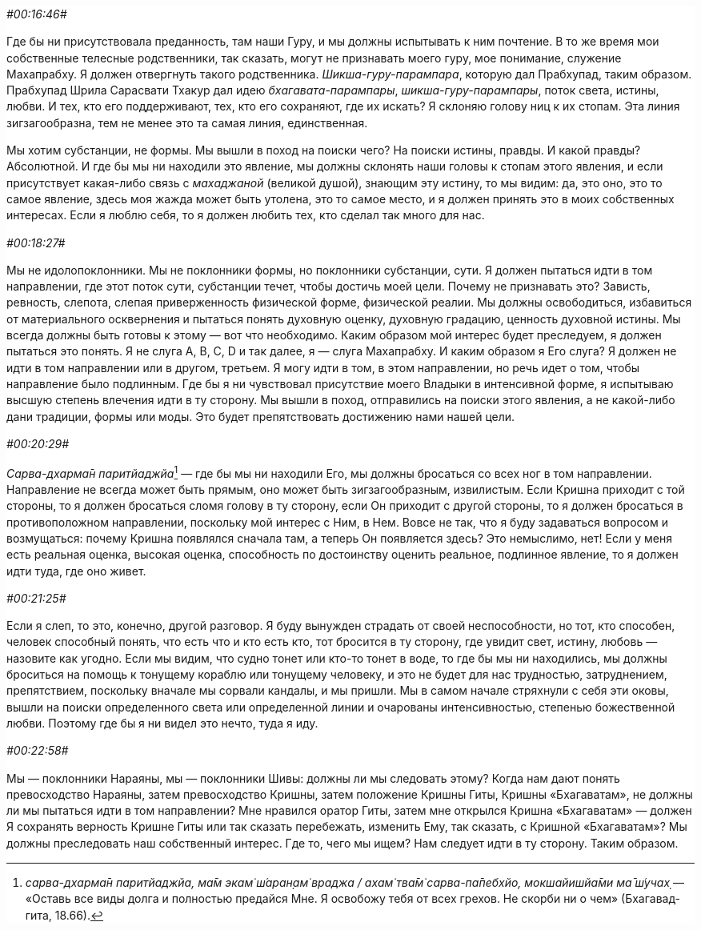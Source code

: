 *#00:16:46#*

Где бы ни присутствовала преданность, там наши Гуру, и мы должны испытывать к ним почтение. В то же время мои собственные телесные родственники, так сказать, могут не признавать моего гуру, мое понимание, служение Махапрабху. Я должен отвергнуть такого родственника. *Шикша-гуру-парампара*, которую дал Прабхупад, таким образом. Прабхупад Шрила Сарасвати Тхакур дал идею *бхагавата-парампары*, *шикша-гуру-парампары*, поток света, истины, любви. И тех, кто его поддерживают, тех, кто его сохраняют, где их искать? Я склоняю голову ниц к их стопам. Эта линия зигзагообразна, тем не менее это та самая линия, единственная.

Мы хотим субстанции, не формы. Мы вышли в поход на поиски чего? На поиски истины, правды. И какой правды? Абсолютной. И где бы мы ни находили это явление, мы должны склонять наши головы к стопам этого явления, и если присутствует какая-либо связь с *махаджаной* (великой душой), знающим эту истину, то мы видим: да, это оно, это то самое явление, здесь моя жажда может быть утолена, это то самое место, и я должен принять это в моих собственных интересах. Если я люблю себя, то я должен любить тех, кто сделал так много для нас.

*#00:18:27#*

Мы не идолопоклонники. Мы не поклонники формы, но поклонники субстанции, сути. Я должен пытаться идти в том направлении, где этот поток сути, субстанции течет, чтобы достичь моей цели. Почему не признавать это? Зависть, ревность, слепота, слепая приверженность физической форме, физической реалии. Мы должны освободиться, избавиться от материального осквернения и пытаться понять духовную оценку, духовную градацию, ценность духовной истины. Мы всегда должны быть готовы к этому — вот что необходимо. Каким образом мой интерес будет преследуем, я должен пытаться это понять. Я не слуга A, B, C, D и так далее, я — слуга Махапрабху. И каким образом я Его слуга? Я должен не идти в том направлении или в другом, третьем. Я могу идти в том, в этом направлении, но речь идет о том, чтобы направление было подлинным. Где бы я ни чувствовал присутствие моего Владыки в интенсивной форме, я испытываю высшую степень влечения идти в ту сторону. Мы вышли в поход, отправились на поиски этого явления, а не какой-либо дани традиции, формы или моды. Это будет препятствовать достижению нами нашей цели.

*#00:20:29#*

*Сарва-дхарма̄н паритйаджйа*[^_ftn5] — где бы мы ни находили Его, мы должны бросаться со всех ног в том направлении. Направление не всегда может быть прямым, оно может быть зигзагообразным, извилистым. Если Кришна приходит с той стороны, то я должен бросаться сломя голову в ту сторону, если Он приходит с другой стороны, то я должен бросаться в противоположном направлении, поскольку мой интерес с Ним, в Нем. Вовсе не так, что я буду задаваться вопросом и возмущаться: почему Кришна появлялся сначала там, а теперь Он появляется здесь? Это немыслимо, нет! Если у меня есть реальная оценка, высокая оценка, способность по достоинству оценить реальное, подлинное явление, то я должен идти туда, где оно живет.

*#00:21:25#*

Если я слеп, то это, конечно, другой разговор. Я буду вынужден страдать от своей неспособности, но тот, кто способен, человек способный понять, что есть что и кто есть кто, тот бросится в ту сторону, где увидит свет, истину, любовь — назовите как угодно. Если мы видим, что судно тонет или кто-то тонет в воде, то где бы мы ни находились, мы должны броситься на помощь к тонущему кораблю или тонущему человеку, и это не будет для нас трудностью, затруднением, препятствием, поскольку вначале мы сорвали кандалы, и мы пришли. Мы в самом начале стряхнули с себя эти оковы, вышли на поиски определенного света или определенной линии и очарованы интенсивностью, степенью божественной любви. Поэтому где бы я ни видел это нечто, туда я иду.

*#00:22:58#*

Мы — поклонники Нараяны, мы — поклонники Шивы: должны ли мы следовать этому? Когда нам дают понять превосходство Нараяны, затем превосходство Кришны, затем положение Кришны Гиты, Кришны «Бхагаватам», не должны ли мы пытаться идти в том направлении? Мне нравился оратор Гиты, затем мне открылся Кришна «Бхагаватам» — должен Я сохранять верность Кришне Гиты или так сказать перебежать, изменить Ему, так сказать, с Кришной «Бхагаватам»? Мы должны преследовать наш собственный интерес. Где то, чего мы ищем? Нам следует идти в ту сторону. Таким образом.


[^_ftn1]: «Каждый раз, когда на Земле воцаряется безбожие и религия приходит в упадок, Я лично нисхожу в этот мир, о потомок Бхараты» (Бхагавад-гита, 4.7).
[^_ftn2]: *эвам̇ пракр̣ти-ваичитрйа̄д бхидйанте матайо нр̣н̣а̄м / па̄рампарйен̣а кеш̣а̄н̃чит па̄ш̣ан̣д̣а-матайо ‘паре* — «В силу различной природы обусловленных существ, их понимание различно. Они не предаются преемственности Духовных Учителей и хотят самостоятельно понять истины, услышанные от Гуру» («Шримад-Бхагаватам», 11.14.8).
[^_ftn3]: «Арджуна спросил: Бог солнца Вивасван жил в глубокой древности, а Ты живешь сейчас. Как мог Ты поведать это знание ему?» (Бхагавад-гита, 4.4).
[^_ftn4]: > *эвам̇ парампара̄-пра̄птам, имам̇ ра̄джарш̣айо видух̣ / са ка̄ленеха махата̄, його наш̣т̣ах̣ парантапа* — «Победитель врагов! Великие *раджа-риши* (праведные цари) познавали эту йогу, явленную им через духовную преемственность учителей. Но по прошествии времени это знание было утрачено» (Бхагавад-гита, 4.2).
[^_ftn5]: *сарва-дхарма̄н паритйаджйа, ма̄м экам̇ ш́аран̣ам̇ враджа / ахам̇ тва̄м̇ сарва-па̄пебхйо, мокшайишйа̄ми ма̄ ш́учах̣* — «Оставь все виды долга и полностью предайся Мне. Я освобожу тебя от всех грехов. Не скорби ни о чем» (Бхагавад-гита, 18.66).
[^_ftn6]: *вaикун̣т̣ха̄дж джaнитo вaра̄ мaдху-пурӣ татра̄пи ра̄сoтсава̄д, вр̣нда̄ран̣йам уда̄ра-па̄н̣и-рамaн̣а̄т татра̄пи гoвaрдханaх̣ / ра̄дха̄-кун̣д̣ам иха̄пи гoкула-патех̣ прeма̄мр̣та̄пла̄вaна̄т, курйа̄д aсйа вира̄джaтo гири-тат̣е сeва̄м̇ вивeкӣ нa кaх̣* — «Выше духовного царства Вайкунтхи — Матхура, где сначала явился Шри Кришна. Выше Матхуры — лес Вриндавана, где Кришна наслаждался танцем раса. Но еще лучше холм Говардхан, у которого проходили еще более сокровенные божественные любовные игры. Однако лучше всех — Радха-кунда, что у подножия Говардхана. Она превосходит все, ибо переполнена нектаром наивысшей божественной любви. Кто, знающий науку преданности, не будет стремиться к божественному служению Шримати Радхарани на берегу Радха-кунды?» (Шрила Рупа Госвами. «Шри Упадешамрита», 9).
[^_ftn7]: «Кем бы ни был человек — *брахманом*, *санньяси* или *шудрой*, если он сведущ в науке о Кришне, его следует принять как Гуру» («Шри Чайтанья-чаритамрита», Мадхья-лила, 8.128).